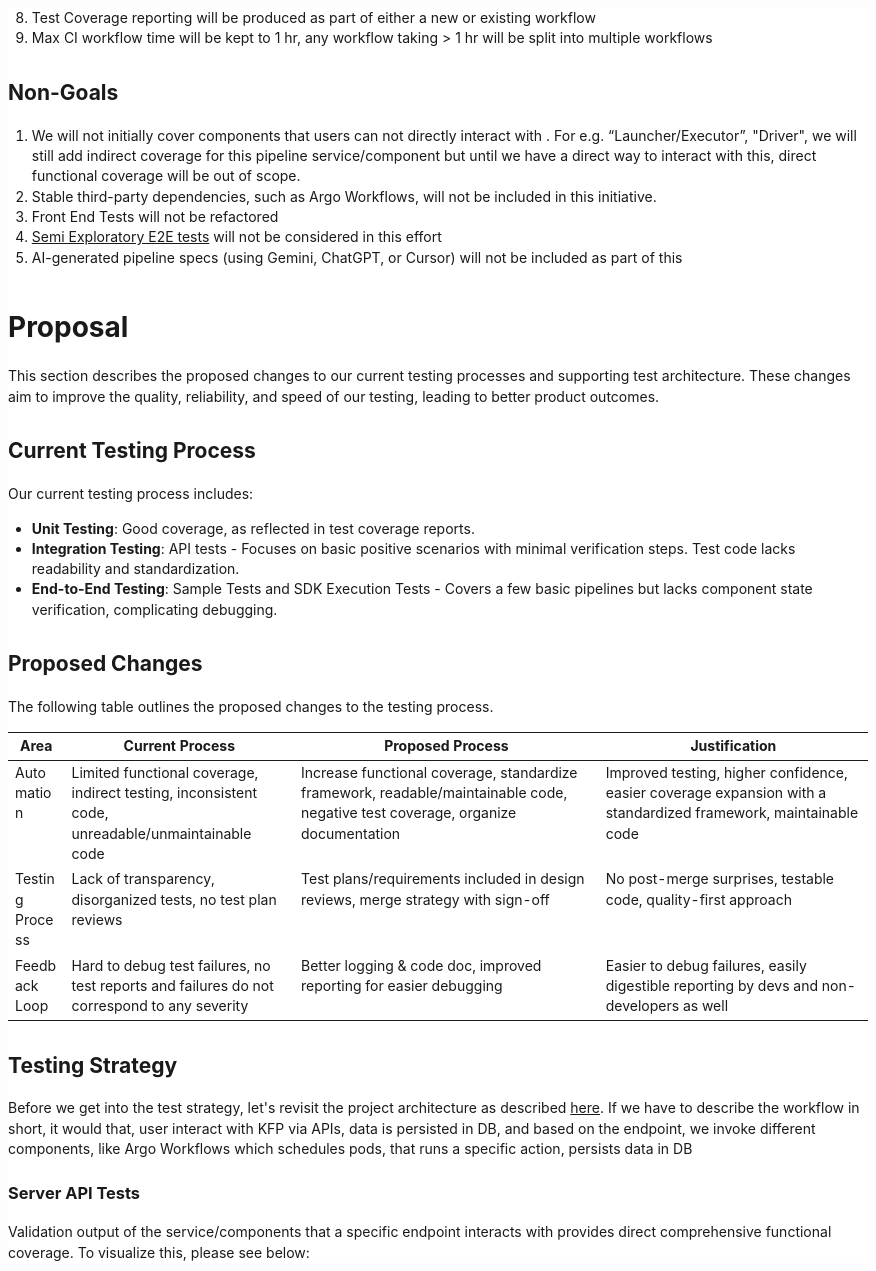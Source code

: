 8. Test Coverage reporting will be produced as part of either a new or existing workflow
9. Max CI workflow time will be kept to 1 hr, any workflow taking > 1 hr will be split into multiple workflows

## Non-Goals
1. We will not initially cover components that users can not directly interact with . For e.g. “Launcher/Executor”, "Driver", we will still add indirect coverage for this pipeline service/component but until we have a direct way to interact with this, direct functional coverage will be out of scope.
2. Stable third-party dependencies, such as Argo Workflows, will not be included in this initiative.
3. Front End Tests will not be refactored
4. [Semi Exploratory E2E tests](#semi-exploratory-tests) will not be considered in this effort
5. AI-generated pipeline specs (using Gemini, ChatGPT, or Cursor) will not be included as part of this

# Proposal
This section describes the proposed changes to our current testing processes and supporting test architecture. These changes aim to improve the quality, reliability, and speed of our testing, leading to better product outcomes.

## Current Testing Process
Our current testing process includes:
* **Unit Testing**: Good coverage, as reflected in test coverage reports.
* **Integration Testing**: API tests - Focuses on basic positive scenarios with minimal verification steps. Test code lacks readability and standardization.
* **End-to-End Testing**: Sample Tests and SDK Execution Tests - Covers a few basic pipelines but lacks component state verification, complicating debugging.

## Proposed Changes
The following table outlines the proposed changes to the testing process.

| **Area**      | **Current Process**                                                                              | **Proposed Process**                                                                                                                | **Justification**                                                                                                   |
|-----------|----------------------------------------------------------------------------------------------|---------------------------------------------------------------------------------------------------------------------------------|-----------------------------------------------------------------------------------------------------------------|
| Automation | Limited functional coverage, indirect testing, inconsistent code, unreadable/unmaintainable code | Increase functional coverage, standardize framework, readable/maintainable code, negative test coverage, organize documentation | Improved testing, higher confidence, easier coverage expansion with a standardized framework, maintainable code |
| Testing Process | Lack of transparency, disorganized tests, no test plan reviews  | Test plans/requirements included in design reviews, merge strategy with sign-off  | No post-merge surprises, testable code, quality-first approach  |                                                                                              |                                                                                                                                 |                                                                                                                 |
| Feedback Loop | Hard to debug test failures, no test reports and failures do not correspond to any severity | Better logging & code doc, improved reporting for easier debugging  | Easier to debug failures, easily digestible reporting by devs and non-developers as well  |                                                                                                |                                                                                                                                 |                                                                                                                 |

## Testing Strategy
Before we get into the test strategy, let's revisit the project architecture as described [here](https://github.com/kubeflow/pipelines/blob/master/docs/sdk/Architecture.md). If we have to describe the workflow in short, it would that, user interact with KFP  via APIs, data is persisted in DB, and based on the endpoint, we invoke different components, like Argo Workflows which schedules pods, that runs a specific action, persists data in DB

### Server API Tests
Validation output of the service/components that a specific endpoint interacts with provides direct comprehensive functional coverage. To visualize this, please see below:
